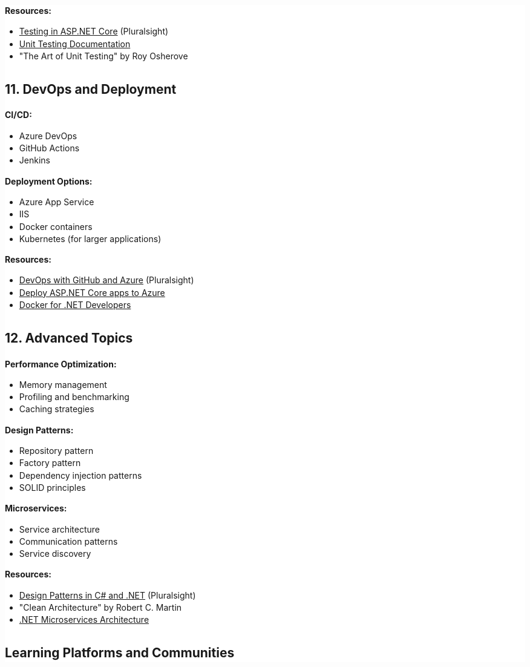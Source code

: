 **Resources:**
- [Testing in ASP.NET Core](https://www.pluralsight.com/courses/asp-dot-net-core-3-testing-code) (Pluralsight)
- [Unit Testing Documentation](https://learn.microsoft.com/en-us/dotnet/core/testing/)
- "The Art of Unit Testing" by Roy Osherove

## 11. DevOps and Deployment

**CI/CD:**
- Azure DevOps
- GitHub Actions
- Jenkins

**Deployment Options:**
- Azure App Service
- IIS
- Docker containers
- Kubernetes (for larger applications)

**Resources:**
- [DevOps with GitHub and Azure](https://www.pluralsight.com/courses/github-actions-continuous-delivery-azure) (Pluralsight)
- [Deploy ASP.NET Core apps to Azure](https://learn.microsoft.com/en-us/aspnet/core/host-and-deploy/azure-apps/?view=aspnetcore-7.0)
- [Docker for .NET Developers](https://learn.microsoft.com/en-us/dotnet/architecture/microservices/container-docker-introduction/)

## 12. Advanced Topics

**Performance Optimization:**
- Memory management
- Profiling and benchmarking
- Caching strategies

**Design Patterns:**
- Repository pattern
- Factory pattern
- Dependency injection patterns
- SOLID principles

**Microservices:**
- Service architecture
- Communication patterns
- Service discovery

**Resources:**
- [Design Patterns in C# and .NET](https://www.pluralsight.com/courses/patterns-library) (Pluralsight)
- "Clean Architecture" by Robert C. Martin
- [.NET Microservices Architecture](https://learn.microsoft.com/en-us/dotnet/architecture/microservices/)

## Learning Platforms and Communities
